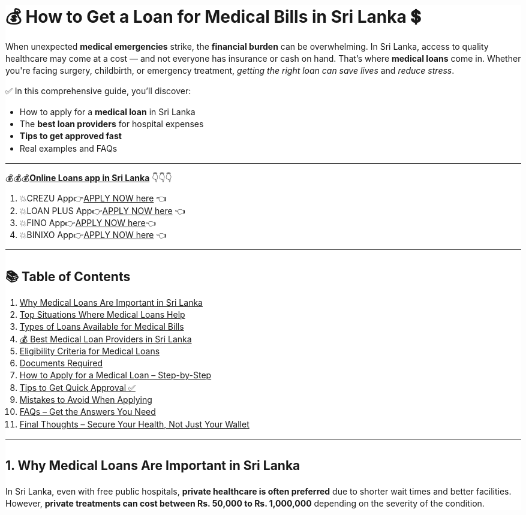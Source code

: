 # 💰 **How to Get a Loan for Medical Bills in Sri Lanka** 💲

When unexpected **medical emergencies** strike, the **financial burden** can be overwhelming. In Sri Lanka, access to quality healthcare may come at a cost — and not everyone has insurance or cash on hand. That’s where **medical loans** come in. Whether you're facing surgery, childbirth, or emergency treatment, *getting the right loan can save lives* and *reduce stress*.

✅ In this comprehensive guide, you’ll discover:
- How to apply for a **medical loan** in Sri Lanka
- The **best loan providers** for hospital expenses
- **Tips to get approved fast**
- Real examples and FAQs

---
💰💰💰[**Online Loans app in Sri Lanka**](https://github.com/BestOnlineLoan/Legit-Online-Loans-Sri-Lanka/blob/main/Best%20Loan%20Apps%20in%20Sri%20Lanka%20%E2%80%93%20Instant%20Cash%20%26%20Fast%20Approval.md) 👇👇👇
1. 💥CREZU App👉[APPLY NOW here](https://buolnd.com/boCS?sub1=sub1&sub2=sub2&sub3=sub3&sub4=sub4&sub5=sub5) 👈
2. 💥LOAN PLUS App👉[APPLY NOW here](https://buolnd.com/voCS?sub1=sub1&sub2=sub2&sub3=sub3&sub4=sub4&sub5=sub5) 👈
3. 💥FINO App👉[APPLY NOW here](https://buolnd.com/VoCS?sub1=sub1&sub2=sub2&sub3=sub3&sub4=sub4&sub5=sub5)👈
4. 💥BINIXO App👉[APPLY NOW here](https://buolnd.com/MoCS?sub1=sub1&sub2=sub2&sub3=sub3&sub4=sub4&sub5=sub5) 👈
---

## 📚 Table of Contents

1. [Why Medical Loans Are Important in Sri Lanka](#1-why-medical-loans-are-important-in-sri-lanka)
2. [Top Situations Where Medical Loans Help](#2-top-situations-where-medical-loans-help)
3. [Types of Loans Available for Medical Bills](#3-types-of-loans-available-for-medical-bills)
4. [💰 Best Medical Loan Providers in Sri Lanka](#4-best-medical-loan-providers-in-sri-lanka)
5. [Eligibility Criteria for Medical Loans](#5-eligibility-criteria-for-medical-loans)
6. [Documents Required](#6-documents-required)
7. [How to Apply for a Medical Loan – Step-by-Step](#7-how-to-apply-for-a-medical-loan--step-by-step)
8. [Tips to Get Quick Approval ✅](#8-tips-to-get-quick-approval-✅)
9. [Mistakes to Avoid When Applying](#9-mistakes-to-avoid-when-applying)
10. [FAQs – Get the Answers You Need](#10-faqs--get-the-answers-you-need)
11. [Final Thoughts – Secure Your Health, Not Just Your Wallet](#11-final-thoughts--secure-your-health-not-just-your-wallet)

---

## 1. Why Medical Loans Are Important in Sri Lanka

In Sri Lanka, even with free public hospitals, **private healthcare is often preferred** due to shorter wait times and better facilities. However, **private treatments can cost between Rs. 50,000 to Rs. 1,000,000** depending on the severity of the condition.
